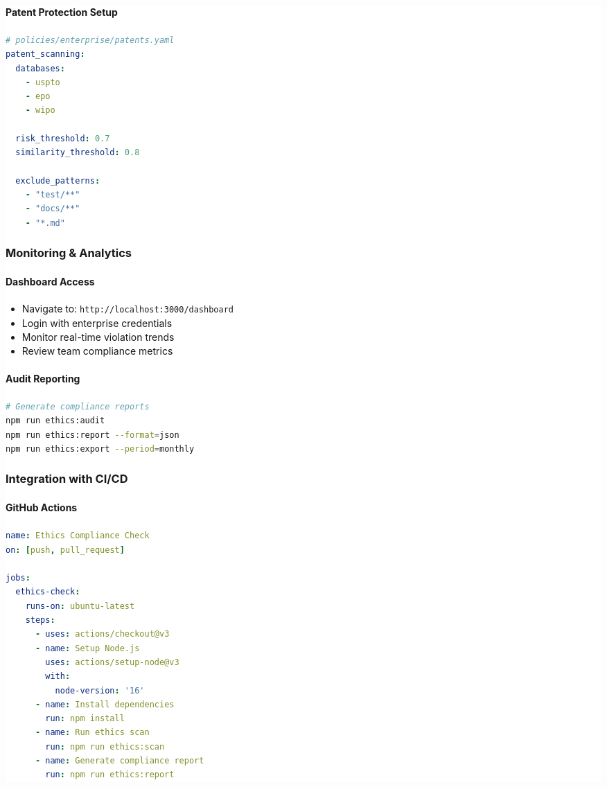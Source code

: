 #### Patent Protection Setup
```yaml
# policies/enterprise/patents.yaml
patent_scanning:
  databases:
    - uspto
    - epo
    - wipo
  
  risk_threshold: 0.7
  similarity_threshold: 0.8
  
  exclude_patterns:
    - "test/**"
    - "docs/**"
    - "*.md"
```

### Monitoring & Analytics

#### Dashboard Access
- Navigate to: `http://localhost:3000/dashboard`
- Login with enterprise credentials
- Monitor real-time violation trends
- Review team compliance metrics

#### Audit Reporting
```bash
# Generate compliance reports
npm run ethics:audit
npm run ethics:report --format=json
npm run ethics:export --period=monthly
```

### Integration with CI/CD

#### GitHub Actions
```yaml
name: Ethics Compliance Check
on: [push, pull_request]

jobs:
  ethics-check:
    runs-on: ubuntu-latest
    steps:
      - uses: actions/checkout@v3
      - name: Setup Node.js
        uses: actions/setup-node@v3
        with:
          node-version: '16'
      - name: Install dependencies
        run: npm install
      - name: Run ethics scan
        run: npm run ethics:scan
      - name: Generate compliance report
        run: npm run ethics:report
```
